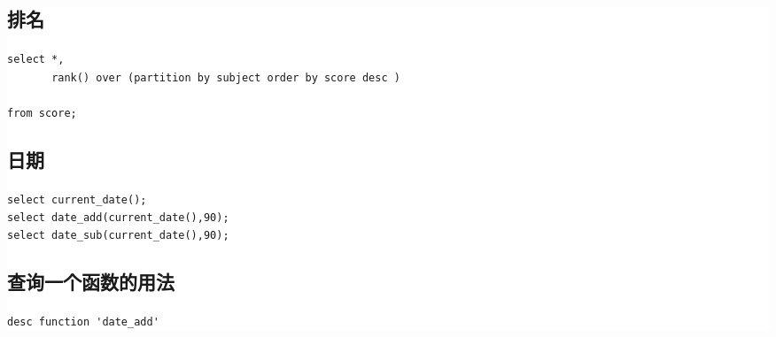 

## 排名

```
select *,
       rank() over (partition by subject order by score desc )

from score;
```



## 日期

```
select current_date();
select date_add(current_date(),90);
select date_sub(current_date(),90);
```







## 查询一个函数的用法

```
desc function 'date_add'
```

